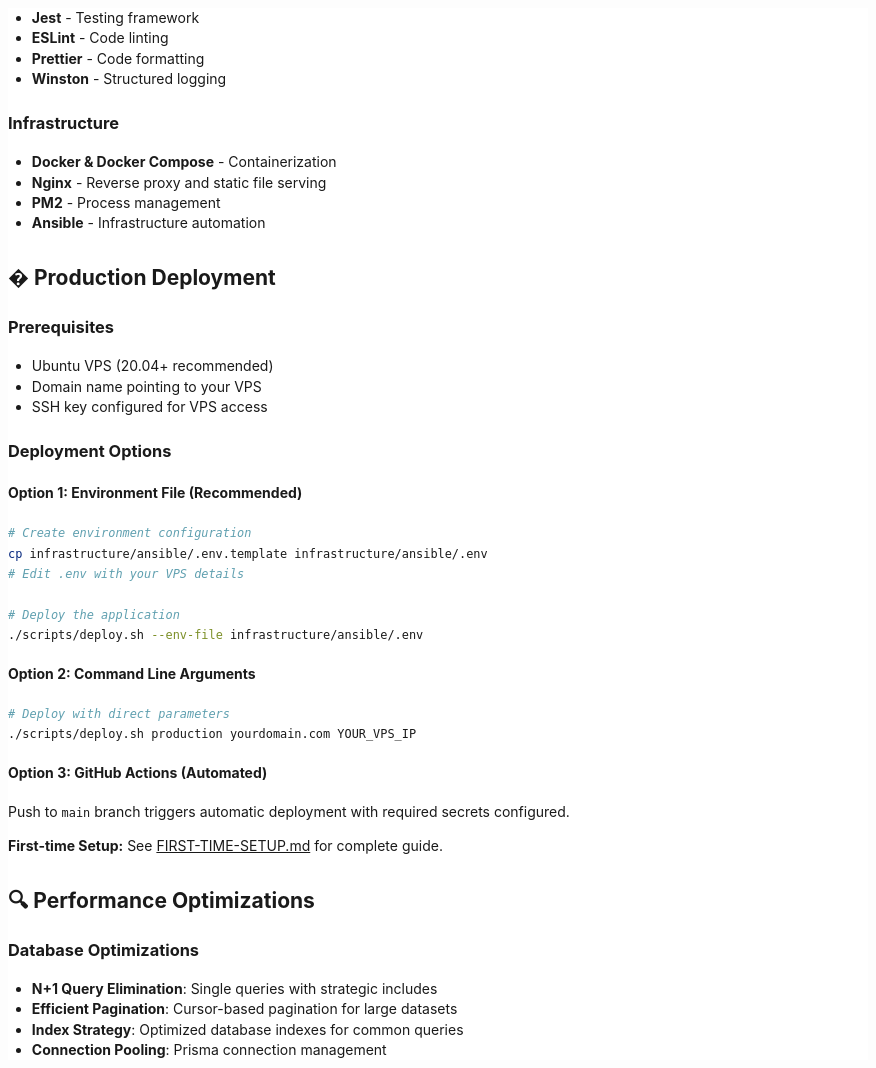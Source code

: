 - **Jest** - Testing framework
- **ESLint** - Code linting
- **Prettier** - Code formatting
- **Winston** - Structured logging

### Infrastructure

- **Docker & Docker Compose** - Containerization
- **Nginx** - Reverse proxy and static file serving
- **PM2** - Process management
- **Ansible** - Infrastructure automation

## � Production Deployment

### Prerequisites

- Ubuntu VPS (20.04+ recommended)
- Domain name pointing to your VPS
- SSH key configured for VPS access

### Deployment Options

#### Option 1: Environment File (Recommended)

```bash
# Create environment configuration
cp infrastructure/ansible/.env.template infrastructure/ansible/.env
# Edit .env with your VPS details

# Deploy the application
./scripts/deploy.sh --env-file infrastructure/ansible/.env
```

#### Option 2: Command Line Arguments

```bash
# Deploy with direct parameters
./scripts/deploy.sh production yourdomain.com YOUR_VPS_IP
```

#### Option 3: GitHub Actions (Automated)

Push to `main` branch triggers automatic deployment with required secrets configured.

**First-time Setup:** See [FIRST-TIME-SETUP.md](./FIRST-TIME-SETUP.md) for complete guide.

## 🔍 Performance Optimizations

### Database Optimizations

- **N+1 Query Elimination**: Single queries with strategic includes
- **Efficient Pagination**: Cursor-based pagination for large datasets
- **Index Strategy**: Optimized database indexes for common queries
- **Connection Pooling**: Prisma connection management
